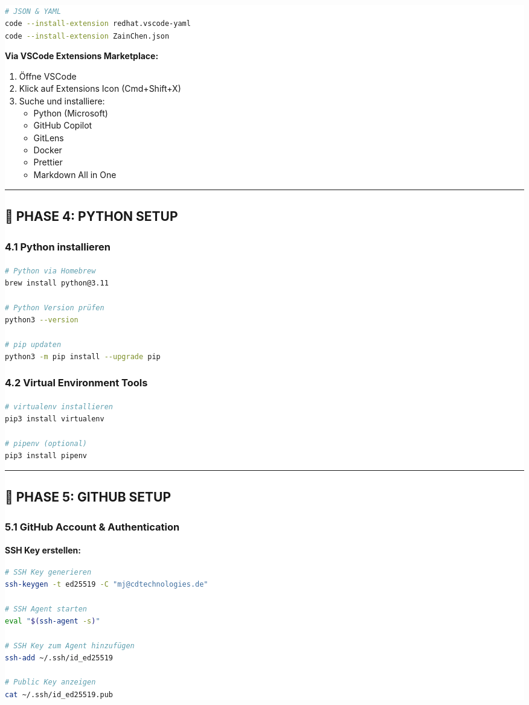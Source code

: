 ```bash
# JSON & YAML
code --install-extension redhat.vscode-yaml
code --install-extension ZainChen.json
```

**Via VSCode Extensions Marketplace:**
1. Öffne VSCode
2. Klick auf Extensions Icon (Cmd+Shift+X)
3. Suche und installiere:
   - Python (Microsoft)
   - GitHub Copilot
   - GitLens
   - Docker
   - Prettier
   - Markdown All in One

---

## 🐍 PHASE 4: PYTHON SETUP

### 4.1 Python installieren

```bash
# Python via Homebrew
brew install python@3.11

# Python Version prüfen
python3 --version

# pip updaten
python3 -m pip install --upgrade pip
```

### 4.2 Virtual Environment Tools

```bash
# virtualenv installieren
pip3 install virtualenv

# pipenv (optional)
pip3 install pipenv
```

---

## 🐙 PHASE 5: GITHUB SETUP

### 5.1 GitHub Account & Authentication

**SSH Key erstellen:**

```bash
# SSH Key generieren
ssh-keygen -t ed25519 -C "mj@cdtechnologies.de"

# SSH Agent starten
eval "$(ssh-agent -s)"

# SSH Key zum Agent hinzufügen
ssh-add ~/.ssh/id_ed25519

# Public Key anzeigen
cat ~/.ssh/id_ed25519.pub
```
